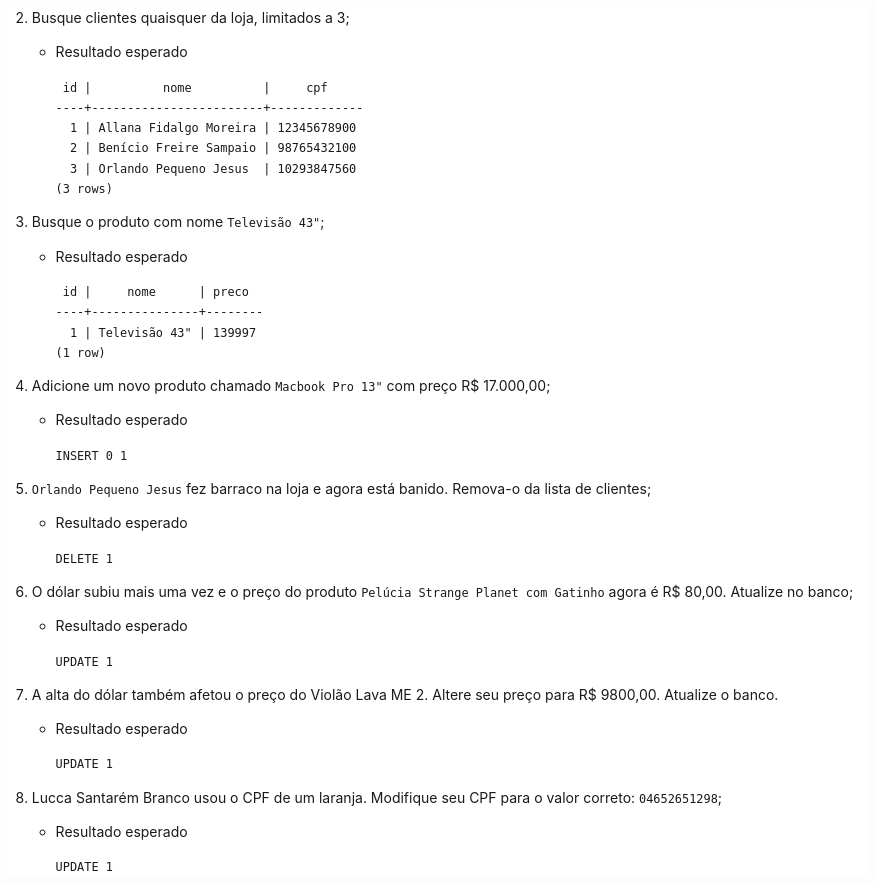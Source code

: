2. Busque clientes quaisquer da loja, limitados a 3;
    - Resultado esperado
        
        ```
         id |          nome          |     cpf     
        ----+------------------------+-------------
          1 | Allana Fidalgo Moreira | 12345678900
          2 | Benício Freire Sampaio | 98765432100
          3 | Orlando Pequeno Jesus  | 10293847560
        (3 rows)
        ```
        
3. Busque o produto com nome `Televisão 43"`;
    - Resultado esperado
        
        ```
         id |     nome      | preco  
        ----+---------------+--------
          1 | Televisão 43" | 139997
        (1 row)
        ```
        
4. Adicione um novo produto chamado `Macbook Pro 13"` com preço R$ 17.000,00;
    - Resultado esperado
        
        ```
        INSERT 0 1
        ```
        
5. `Orlando Pequeno Jesus` fez barraco na loja e agora está banido. Remova-o da lista de clientes;
    - Resultado esperado
        
        ```
        DELETE 1
        ```
        
6. O dólar subiu mais uma vez e o preço do produto `Pelúcia Strange Planet com Gatinho` agora é R$ 80,00. Atualize no banco;
    - Resultado esperado
        
        ```
        UPDATE 1
        ```
        
7. A alta do dólar também afetou o preço do Violão Lava ME 2. Altere seu preço para R$ 9800,00. Atualize o banco.
    - Resultado esperado
        
        ```
        UPDATE 1
        ```
        
8. Lucca Santarém Branco usou o CPF de um laranja. Modifique seu CPF para o valor correto: `04652651298`;
    - Resultado esperado
        
        ```
        UPDATE 1
        ```
        